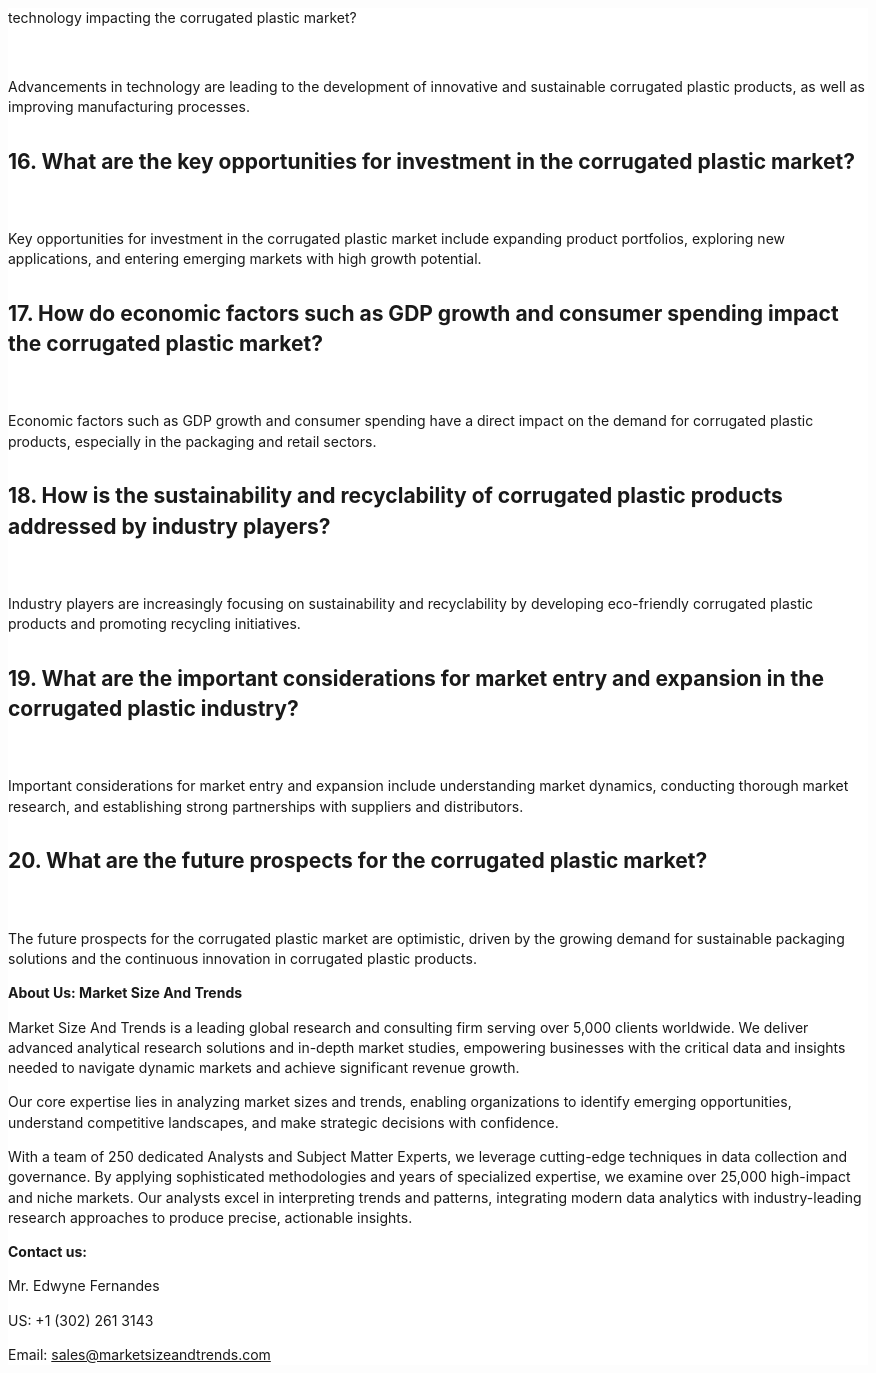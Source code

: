 technology impacting the corrugated plastic market?</h2><p>&nbsp;</p><p>Advancements in technology are leading to the development of innovative and sustainable corrugated plastic products, as well as improving manufacturing processes.</p><h2>16. What are the key opportunities for investment in the corrugated plastic market?</h2><p>&nbsp;</p><p>Key opportunities for investment in the corrugated plastic market include expanding product portfolios, exploring new applications, and entering emerging markets with high growth potential.</p><h2>17. How do economic factors such as GDP growth and consumer spending impact the corrugated plastic market?</h2><p>&nbsp;</p><p>Economic factors such as GDP growth and consumer spending have a direct impact on the demand for corrugated plastic products, especially in the packaging and retail sectors.</p><h2>18. How is the sustainability and recyclability of corrugated plastic products addressed by industry players?</h2><p>&nbsp;</p><p>Industry players are increasingly focusing on sustainability and recyclability by developing eco-friendly corrugated plastic products and promoting recycling initiatives.</p><h2>19. What are the important considerations for market entry and expansion in the corrugated plastic industry?</h2><p>&nbsp;</p><p>Important considerations for market entry and expansion include understanding market dynamics, conducting thorough market research, and establishing strong partnerships with suppliers and distributors.</p><h2>20. What are the future prospects for the corrugated plastic market?</h2><p>&nbsp;</p><p>The future prospects for the corrugated plastic market are optimistic, driven by the growing demand for sustainable packaging solutions and the continuous innovation in corrugated plastic products.</p></body></html></p><p><strong>About Us:&nbsp;Market Size And Trends</strong></p><p>Market Size And Trends&nbsp;is a leading global research and consulting firm serving over 5,000 clients worldwide. We deliver advanced analytical research solutions and in-depth market studies, empowering businesses with the critical data and insights needed to navigate dynamic markets and achieve significant revenue growth.</p><p>Our core expertise lies in analyzing market sizes and trends, enabling organizations to identify emerging opportunities, understand competitive landscapes, and make strategic decisions with confidence.</p><p>With a team of 250 dedicated Analysts and Subject Matter Experts, we leverage cutting-edge techniques in data collection and governance. By applying sophisticated methodologies and years of specialized expertise, we examine over 25,000 high-impact and niche markets. Our analysts excel in interpreting trends and patterns, integrating modern data analytics with industry-leading research approaches to produce precise, actionable insights.</p><p><strong>Contact us:</strong></p><p>Mr. Edwyne Fernandes</p><p>US: +1 (302) 261 3143</p><p>Email: <a href="mailto:sales@marketsizeandtrends.com">sales@marketsizeandtrends.com</a>&nbsp;</p>
